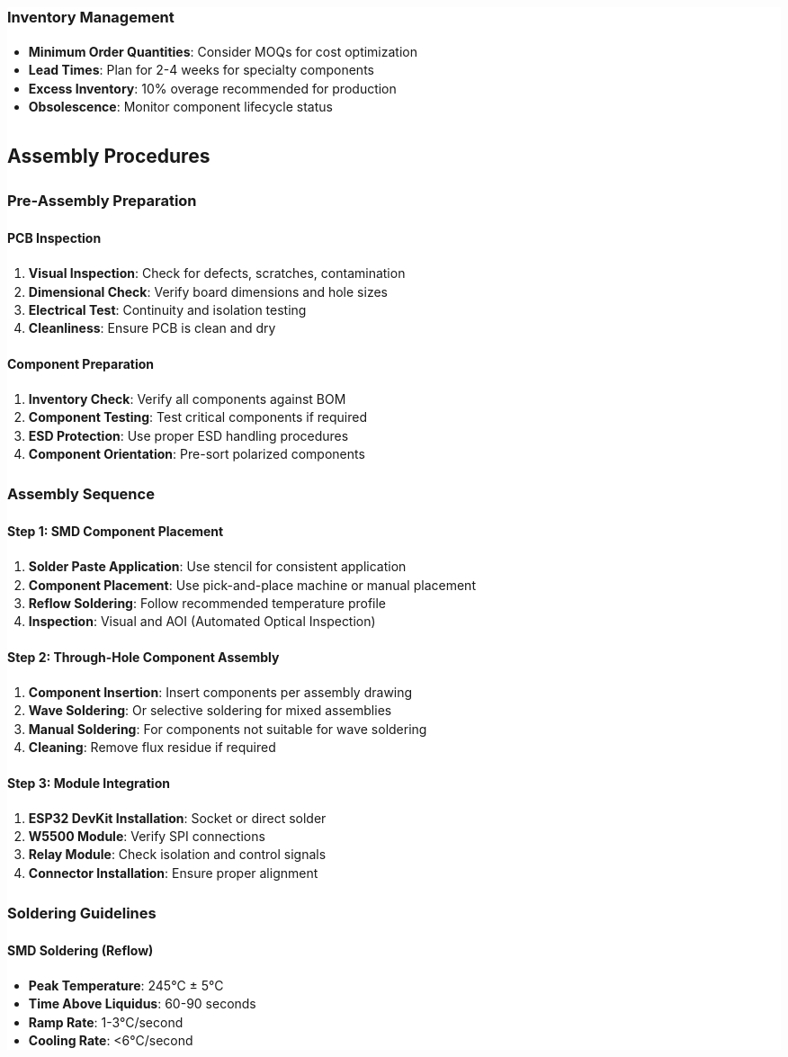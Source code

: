 ### Inventory Management
- **Minimum Order Quantities**: Consider MOQs for cost optimization
- **Lead Times**: Plan for 2-4 weeks for specialty components
- **Excess Inventory**: 10% overage recommended for production
- **Obsolescence**: Monitor component lifecycle status

## Assembly Procedures

### Pre-Assembly Preparation

#### PCB Inspection
1. **Visual Inspection**: Check for defects, scratches, contamination
2. **Dimensional Check**: Verify board dimensions and hole sizes
3. **Electrical Test**: Continuity and isolation testing
4. **Cleanliness**: Ensure PCB is clean and dry

#### Component Preparation
1. **Inventory Check**: Verify all components against BOM
2. **Component Testing**: Test critical components if required
3. **ESD Protection**: Use proper ESD handling procedures
4. **Component Orientation**: Pre-sort polarized components

### Assembly Sequence

#### Step 1: SMD Component Placement
1. **Solder Paste Application**: Use stencil for consistent application
2. **Component Placement**: Use pick-and-place machine or manual placement
3. **Reflow Soldering**: Follow recommended temperature profile
4. **Inspection**: Visual and AOI (Automated Optical Inspection)

#### Step 2: Through-Hole Component Assembly
1. **Component Insertion**: Insert components per assembly drawing
2. **Wave Soldering**: Or selective soldering for mixed assemblies
3. **Manual Soldering**: For components not suitable for wave soldering
4. **Cleaning**: Remove flux residue if required

#### Step 3: Module Integration
1. **ESP32 DevKit Installation**: Socket or direct solder
2. **W5500 Module**: Verify SPI connections
3. **Relay Module**: Check isolation and control signals
4. **Connector Installation**: Ensure proper alignment

### Soldering Guidelines

#### SMD Soldering (Reflow)
- **Peak Temperature**: 245°C ± 5°C
- **Time Above Liquidus**: 60-90 seconds
- **Ramp Rate**: 1-3°C/second
- **Cooling Rate**: <6°C/second
